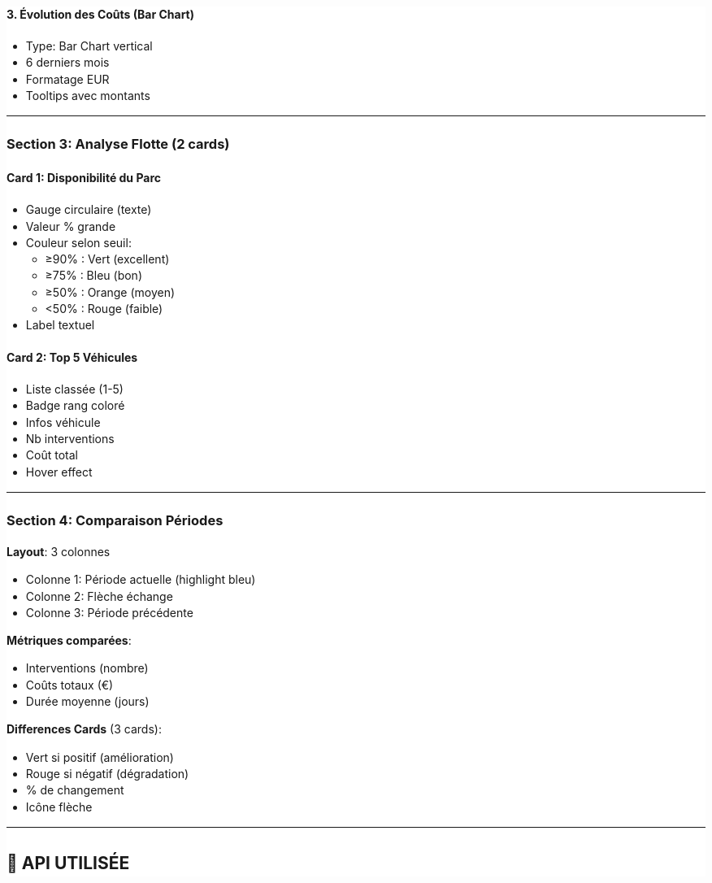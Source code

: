 #### 3. **Évolution des Coûts** (Bar Chart)
- Type: Bar Chart vertical
- 6 derniers mois
- Formatage EUR
- Tooltips avec montants

---

### Section 3: Analyse Flotte (2 cards)

#### Card 1: Disponibilité du Parc
- Gauge circulaire (texte)
- Valeur % grande
- Couleur selon seuil:
  - ≥90% : Vert (excellent)
  - ≥75% : Bleu (bon)
  - ≥50% : Orange (moyen)
  - <50% : Rouge (faible)
- Label textuel

#### Card 2: Top 5 Véhicules
- Liste classée (1-5)
- Badge rang coloré
- Infos véhicule
- Nb interventions
- Coût total
- Hover effect

---

### Section 4: Comparaison Périodes

**Layout**: 3 colonnes
- Colonne 1: Période actuelle (highlight bleu)
- Colonne 2: Flèche échange
- Colonne 3: Période précédente

**Métriques comparées**:
- Interventions (nombre)
- Coûts totaux (€)
- Durée moyenne (jours)

**Differences Cards** (3 cards):
- Vert si positif (amélioration)
- Rouge si négatif (dégradation)
- % de changement
- Icône flèche

---

## 🔌 API UTILISÉE
